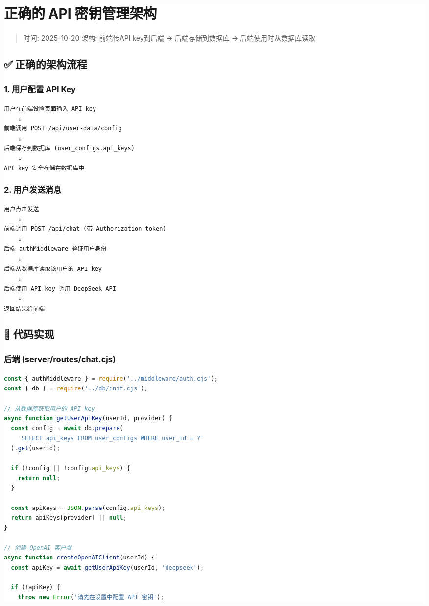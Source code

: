 # 正确的 API 密钥管理架构

> 时间: 2025-10-20
> 架构: 前端传API key到后端 → 后端存储到数据库 → 后端使用时从数据库读取

## ✅ 正确的架构流程

### 1. 用户配置 API Key

```
用户在前端设置页面输入 API key
    ↓
前端调用 POST /api/user-data/config
    ↓
后端保存到数据库 (user_configs.api_keys)
    ↓
API key 安全存储在数据库中
```

### 2. 用户发送消息

```
用户点击发送
    ↓  
前端调用 POST /api/chat (带 Authorization token)
    ↓
后端 authMiddleware 验证用户身份
    ↓
后端从数据库读取该用户的 API key
    ↓
后端使用 API key 调用 DeepSeek API
    ↓
返回结果给前端
```

## 📝 代码实现

### 后端 (server/routes/chat.cjs)

```javascript
const { authMiddleware } = require('../middleware/auth.cjs');
const { db } = require('../db/init.cjs');

// 从数据库获取用户的 API key
async function getUserApiKey(userId, provider) {
  const config = await db.prepare(
    'SELECT api_keys FROM user_configs WHERE user_id = ?'
  ).get(userId);
  
  if (!config || !config.api_keys) {
    return null;
  }
  
  const apiKeys = JSON.parse(config.api_keys);
  return apiKeys[provider] || null;
}

// 创建 OpenAI 客户端
async function createOpenAIClient(userId) {
  const apiKey = await getUserApiKey(userId, 'deepseek');
  
  if (!apiKey) {
    throw new Error('请先在设置中配置 API 密钥');
```